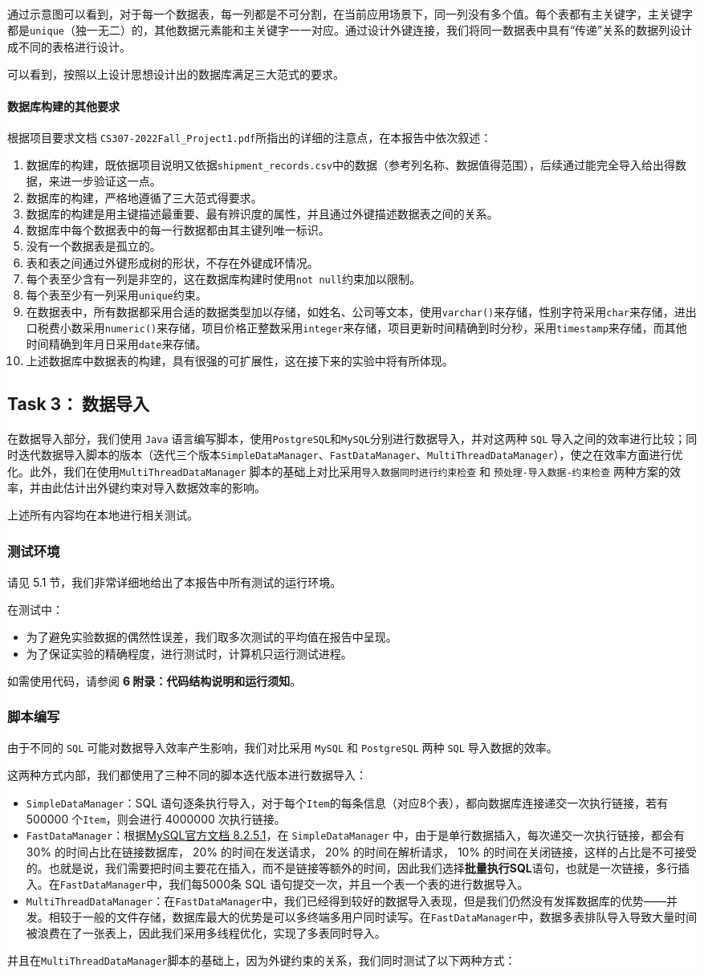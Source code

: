 通过示意图可以看到，对于每一个数据表，每一列都是不可分割，在当前应用场景下，同一列没有多个值。每个表都有主关键字，主关键字都是`unique`（独一无二）的，其他数据元素能和主关键字一一对应。通过设计外键连接，我们将同一数据表中具有“传递”关系的数据列设计成不同的表格进行设计。

可以看到，按照以上设计思想设计出的数据库满足三大范式的要求。

#### 数据库构建的其他要求

根据项目要求文档 `CS307-2022Fall_Project1.pdf`所指出的详细的注意点，在本报告中依次叙述：

1. 数据库的构建，既依据项目说明又依据`shipment_records.csv`中的数据（参考列名称、数据值得范围），后续通过能完全导入给出得数据，来进一步验证这一点。
2. 数据库的构建，严格地遵循了三大范式得要求。
3. 数据库的构建是用主键描述最重要、最有辨识度的属性，并且通过外键描述数据表之间的关系。
4. 数据库中每个数据表中的每一行数据都由其主键列唯一标识。
5. 没有一个数据表是孤立的。
6. 表和表之间通过外键形成树的形状，不存在外键成环情况。
7. 每个表至少含有一列是非空的，这在数据库构建时使用`not null`约束加以限制。
8. 每个表至少有一列采用`unique`约束。
9. 在数据表中，所有数据都采用合适的数据类型加以存储，如姓名、公司等文本，使用`varchar()`来存储，性别字符采用`char`来存储，进出口税费小数采用`numeric()`来存储，项目价格正整数采用`integer`来存储，项目更新时间精确到时分秒，采用`timestamp`来存储，而其他时间精确到年月日采用`date`来存储。
10. 上述数据库中数据表的构建，具有很强的可扩展性，这在接下来的实验中将有所体现。

## Task 3： 数据导入

在数据导入部分，我们使用 `Java` 语言编写脚本，使用`PostgreSQL`和`MySQL`分别进行数据导入，并对这两种 `SQL` 导入之间的效率进行比较；同时迭代数据导入脚本的版本（迭代三个版本`SimpleDataManager`、`FastDataManager`、`MultiThreadDataManager`），使之在效率方面进行优化。此外，我们在使用`MultiThreadDataManager` 脚本的基础上对比采用`导入数据同时进行约束检查` 和 `预处理-导入数据-约束检查` 两种方案的效率，并由此估计出外键约束对导入数据效率的影响。

上述所有内容均在本地进行相关测试。

### 测试环境

请见 5.1 节，我们非常详细地给出了本报告中所有测试的运行环境。

在测试中：

- 为了避免实验数据的偶然性误差，我们取多次测试的平均值在报告中呈现。
- 为了保证实验的精确程度，进行测试时，计算机只运行测试进程。

如需使用代码，请参阅 **6 附录：代码结构说明和运行须知**。

### 脚本编写

由于不同的 `SQL` 可能对数据导入效率产生影响，我们对比采用 `MySQL` 和 `PostgreSQL` 两种 `SQL` 导入数据的效率。

这两种方式内部，我们都使用了三种不同的脚本迭代版本进行数据导入：

- `SimpleDataManager`：SQL 语句逐条执行导入，对于每个`Item`的每条信息（对应8个表），都向数据库连接递交一次执行链接，若有 500000 个`Item`，则会进行 4000000 次执行链接。
- `FastDataManager`：根据[MySQL官方文档 8.2.5.1](https://dev.mysql.com/doc/refman/8.0/en/insert-optimization.html)，在 `SimpleDataManager` 中，由于是单行数据插入，每次递交一次执行链接，都会有 30% 的时间占比在链接数据库， 20% 的时间在发送请求， 20% 的时间在解析请求， 10% 的时间在关闭链接，这样的占比是不可接受的。也就是说，我们需要把时间主要花在插入，而不是链接等额外的时间，因此我们选择**批量执行SQL**语句，也就是一次链接，多行插入。在`FastDataManager`中，我们每5000条 SQL 语句提交一次，并且一个表一个表的进行数据导入。
- `MultiThreadDataManager`：在`FastDataManager`中，我们已经得到较好的数据导入表现，但是我们仍然没有发挥数据库的优势——并发。相较于一般的文件存储，数据库最大的优势是可以多终端多用户同时读写。在`FastDataManager`中，数据多表排队导入导致大量时间被浪费在了一张表上，因此我们采用多线程优化，实现了多表同时导入。

并且在`MultiThreadDataManager`脚本的基础上，因为外键约束的关系，我们同时测试了以下两种方式：
